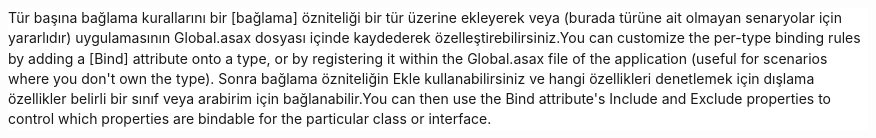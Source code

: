 <span data-ttu-id="d712a-360">Tür başına bağlama kurallarını bir [bağlama] özniteliği bir tür üzerine ekleyerek veya (burada türüne ait olmayan senaryolar için yararlıdır) uygulamasının Global.asax dosyası içinde kaydederek özelleştirebilirsiniz.</span><span class="sxs-lookup"><span data-stu-id="d712a-360">You can customize the per-type binding rules by adding a [Bind] attribute onto a type, or by registering it within the Global.asax file of the application (useful for scenarios where you don't own the type).</span></span> <span data-ttu-id="d712a-361">Sonra bağlama özniteliğin Ekle kullanabilirsiniz ve hangi özellikleri denetlemek için dışlama özellikler belirli bir sınıf veya arabirim için bağlanabilir.</span><span class="sxs-lookup"><span data-stu-id="d712a-361">You can then use the Bind attribute's Include and Exclude properties to control which properties are bindable for the particular class or interface.</span></span>

